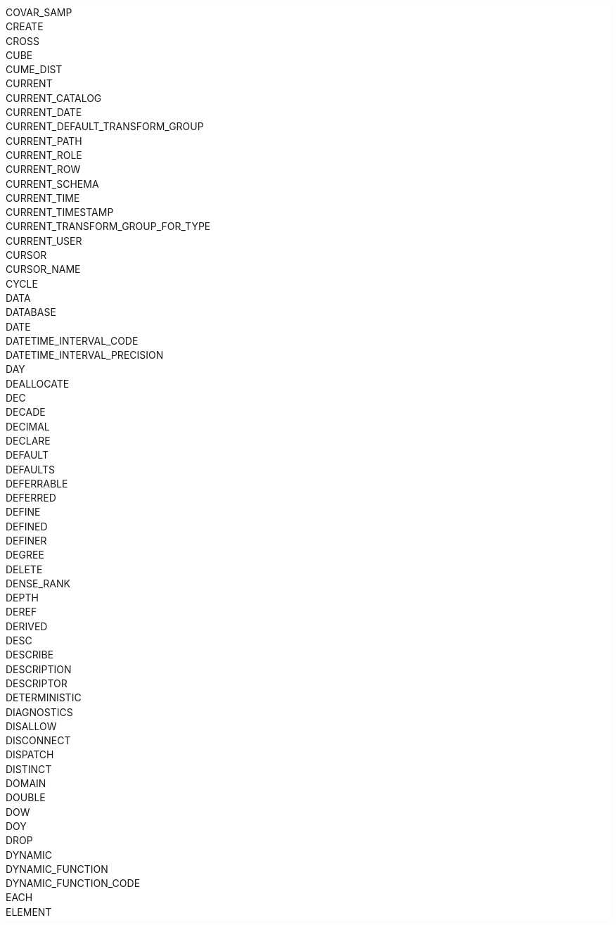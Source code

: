 COVAR_SAMP<br />
CREATE<br />
CROSS<br />
CUBE<br />
CUME_DIST<br />
CURRENT<br />
CURRENT_CATALOG<br />
CURRENT_DATE<br />
CURRENT_DEFAULT_TRANSFORM_GROUP<br />
CURRENT_PATH<br />
CURRENT_ROLE<br />
CURRENT_ROW<br />
CURRENT_SCHEMA<br />
CURRENT_TIME<br />
CURRENT_TIMESTAMP<br />
CURRENT_TRANSFORM_GROUP_FOR_TYPE<br />
CURRENT_USER<br />
CURSOR<br />
CURSOR_NAME<br />
CYCLE<br />
DATA<br />
DATABASE<br />
DATE<br />
DATETIME_INTERVAL_CODE<br />
DATETIME_INTERVAL_PRECISION<br />
DAY<br />
DEALLOCATE<br />
DEC<br />
DECADE<br />
DECIMAL<br />
DECLARE<br />
DEFAULT<br />
DEFAULTS<br />
DEFERRABLE<br />
DEFERRED<br />
DEFINE<br />
DEFINED<br />
DEFINER<br />
DEGREE<br />
DELETE<br />
DENSE_RANK<br />
DEPTH<br />
DEREF<br />
DERIVED<br />
DESC<br />
DESCRIBE<br />
DESCRIPTION<br />
DESCRIPTOR<br />
DETERMINISTIC<br />
DIAGNOSTICS<br />
DISALLOW<br />
DISCONNECT<br />
DISPATCH<br />
DISTINCT<br />
DOMAIN<br />
DOUBLE<br />
DOW<br />
DOY<br />
DROP<br />
DYNAMIC<br />
DYNAMIC_FUNCTION<br />
DYNAMIC_FUNCTION_CODE<br />
EACH<br />
ELEMENT<br />